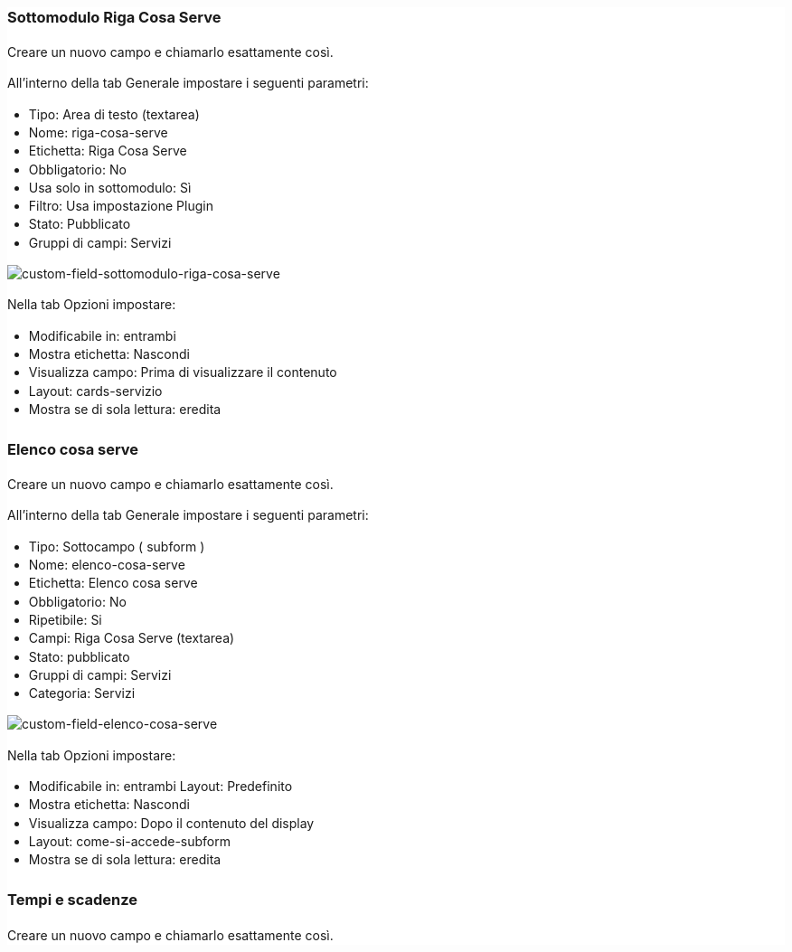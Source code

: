 ### Sottomodulo Riga Cosa Serve

Creare un nuovo campo e chiamarlo esattamente così. 

All’interno della tab Generale impostare i seguenti parametri: 

- Tipo: Area di testo (textarea) 
- Nome: riga-cosa-serve 
- Etichetta: Riga Cosa Serve 
- Obbligatorio: No 
- Usa solo in sottomodulo: Sì 
- Filtro: Usa impostazione Plugin 
- Stato: Pubblicato 
- Gruppi di campi: Servizi

![custom-field-sottomodulo-riga-cosa-serve](https://jit.protocollicreativi.it/templates/joomla-italia-theme/doc/img/custom-field-sottomodulo-riga-cosa-serve.png)

Nella tab Opzioni impostare:

- Modificabile in: entrambi 
- Mostra etichetta: Nascondi 
- Visualizza campo: Prima di visualizzare il contenuto 
- Layout: cards-servizio
- Mostra se di sola lettura: eredita

### Elenco cosa serve

Creare un nuovo campo e chiamarlo esattamente così. 

All’interno della tab Generale impostare i seguenti parametri: 

- Tipo: Sottocampo ( subform ) 
- Nome: elenco-cosa-serve 
- Etichetta: Elenco cosa serve 
- Obbligatorio: No 
- Ripetibile: Si 
- Campi: Riga Cosa Serve (textarea)
- Stato: pubblicato 
- Gruppi di campi: Servizi 
- Categoria: Servizi

![custom-field-elenco-cosa-serve](https://jit.protocollicreativi.it/templates/joomla-italia-theme/doc/img/custom-field-elenco-cosa-serve.png)

Nella tab Opzioni impostare: 

- Modificabile in: entrambi Layout: Predefinito 
- Mostra etichetta: Nascondi 
- Visualizza campo: Dopo il contenuto del display 
- Layout: come-si-accede-subform 
- Mostra se di sola lettura: eredita

### Tempi e scadenze

Creare un nuovo campo e chiamarlo esattamente così. 
